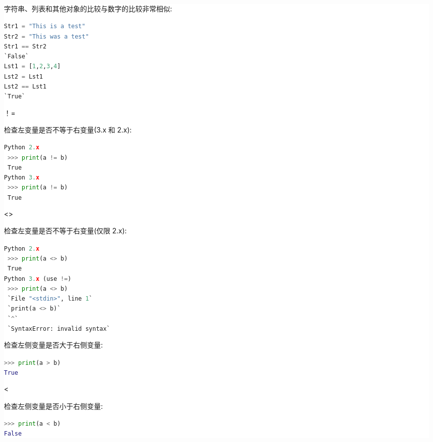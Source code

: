 字符串、列表和其他对象的比较与数字的比较非常相似:

```py
Str1 = "This is a test"
Str2 = "This was a test"
Str1 == Str2
`False`
Lst1 = [1,2,3,4]
Lst2 = Lst1
Lst2 == Lst1
`True`
```

！=

检查左变量是否不等于右变量(3.x 和 2.x):

```py
Python 2.x
 >>> print(a != b)
 True
Python 3.x
 >>> print(a != b)
 True
```

<>

检查左变量是否不等于右变量(仅限 2.x):

```py
Python 2.x
 >>> print(a <> b)
 True
Python 3.x (use !=)
 >>> print(a <> b)
 `File "<stdin>", line 1`
 `print(a <> b)`
 `^`
 `SyntaxError: invalid syntax`
```

>

检查左侧变量是否大于右侧变量:

```py
>>> print(a > b)
True
```

<

检查左侧变量是否小于右侧变量:

```py
>>> print(a < b)
False
```
